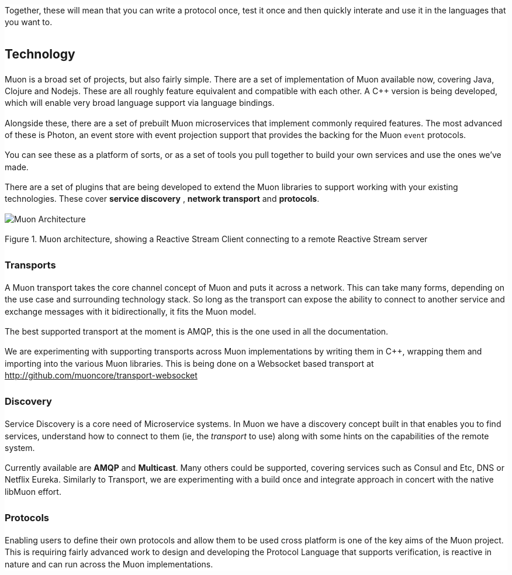 Together, these will mean that you can write a protocol once, test it once and then quickly interate and use it in the languages that you want to.

## Technology

Muon is a broad set of projects, but also fairly simple. There are a set of implementation of Muon available now, covering Java, Clojure and Nodejs. These are all roughly feature equivalent and compatible with each other. A C++ version is being developed, which will enable very broad language support via language bindings.

Alongside these, there are a set of prebuilt Muon microservices that implement commonly required features. The most advanced of these is Photon, an event store with event projection support that provides the backing for the Muon `event` protocols.

You can see these as a platform of sorts, or as a set of tools you pull together to build your own services and use the ones we’ve made.

There are a set of plugins that are being developed to extend the Muon libraries to support working with your existing technologies. These cover **service discovery** , **network transport** and **protocols**.

![Muon Architecture](/images/muon-architecture.png)

Figure 1. Muon architecture, showing a Reactive Stream Client connecting to a remote Reactive Stream server

### Transports

A Muon transport takes the core channel concept of Muon and puts it across a network. This can take many forms, depending on the use case and surrounding technology stack. So long as the transport can expose the ability to connect to another service and exchange messages with it bidirectionally, it fits the Muon model.

The best supported transport at the moment is AMQP, this is the one used in all the documentation.

We are experimenting with supporting transports across Muon implementations by writing them in C++, wrapping them and importing into the various Muon libraries. This is being done on a Websocket based transport at <http://github.com/muoncore/transport-websocket>

### Discovery

Service Discovery is a core need of Microservice systems. In Muon we have a discovery concept built in that enables you to find services, understand how to connect to them (ie, the _transport_ to use) along with some hints on the capabilities of the remote system.

Currently available are **AMQP** and **Multicast**. Many others could be supported, covering services such as Consul and Etc, DNS or Netflix Eureka. Similarly to Transport, we are experimenting with a build once and integrate approach in concert with the native libMuon effort.

### Protocols

Enabling users to define their own protocols and allow them to be used cross platform is one of the key aims of the Muon project. This is requiring fairly advanced work to design and developing the Protocol Language that supports verification, is reactive in nature and can run across the Muon implementations.
